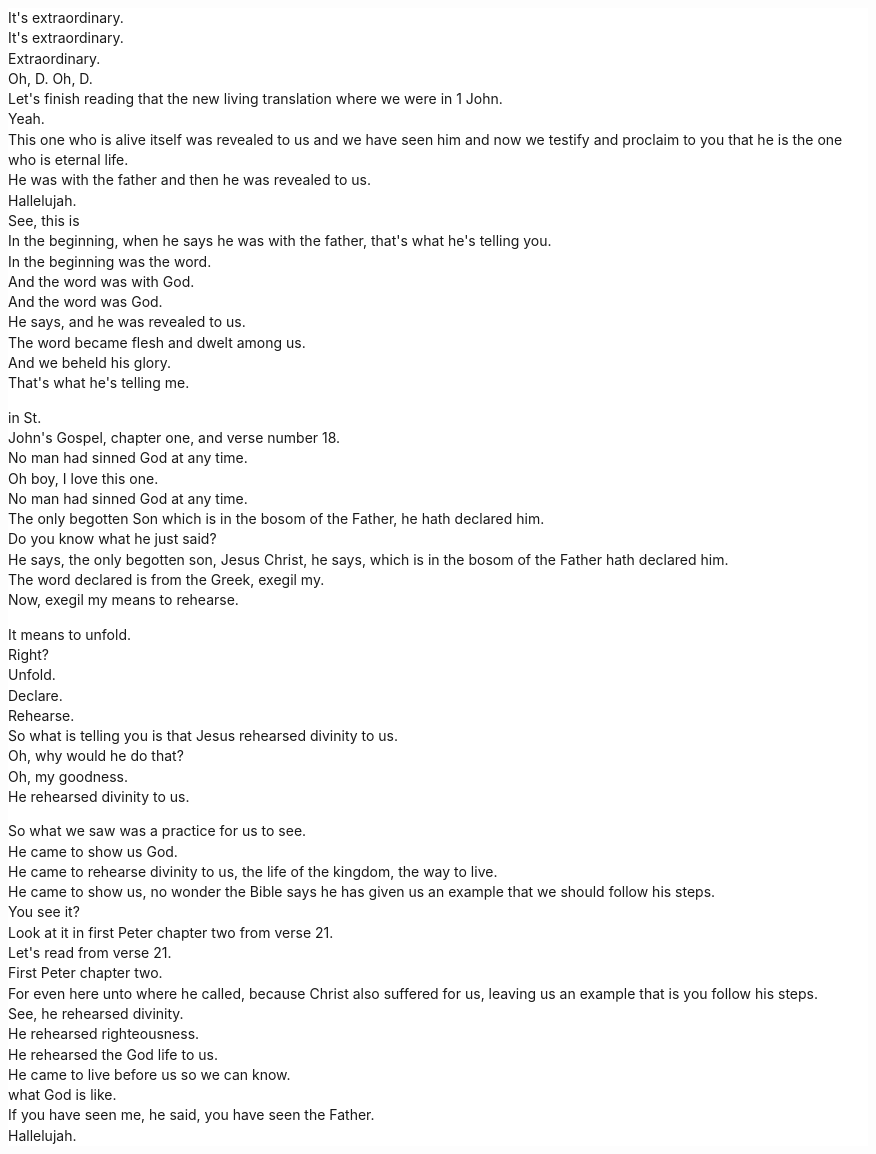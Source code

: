 
  
 It's extraordinary.  
It's extraordinary.  
Extraordinary.  
Oh, D. Oh, D.  
 Let's finish reading that the new living translation where we were in 1 John.  
Yeah.  
This one who is alive itself was revealed to us and we have seen him and now we testify and proclaim to you that he is the one who is eternal life.  
He was with the father and then he was revealed to us.  
Hallelujah.  
See, this is  
 In the beginning, when he says he was with the father, that's what he's telling you.  
In the beginning was the word.  
And the word was with God.  
And the word was God.  
He says, and he was revealed to us.  
The word became flesh and dwelt among us.  
And we beheld his glory.  
That's what he's telling me.  


  
 in St.  
John's Gospel, chapter one, and verse number 18.  
No man had sinned God at any time.  
Oh boy, I love this one.  
No man had sinned God at any time.  
The only begotten Son which is in the bosom of the Father, he hath declared him.  
 Do you know what he just said?  
He says, the only begotten son, Jesus Christ, he says, which is in the bosom of the Father hath declared him.  
The word declared is from the Greek, exegil my.  
Now, exegil my means to rehearse.  


  
It means to unfold.  
 Right?  
Unfold.  
Declare.  
Rehearse.  
So what is telling you is that Jesus rehearsed divinity to us.  
Oh, why would he do that?  
Oh, my goodness.  
He rehearsed divinity to us.  


  
 So what we saw was a practice for us to see.  
He came to show us God.  
He came to rehearse divinity to us, the life of the kingdom, the way to live.  
He came to show us, no wonder the Bible says he has given us an example that we should follow his steps.  
You see it?  
 Look at it in first Peter chapter two from verse 21.  
Let's read from verse 21.  
First Peter chapter two.  
For even here unto where he called, because Christ also suffered for us, leaving us an example that is you follow his steps.  
See, he rehearsed divinity.  
He rehearsed righteousness.  
He rehearsed the God life to us.  
He came to live before us so we can know.  
 what God is like.  
If you have seen me, he said, you have seen the Father.  
Hallelujah.  